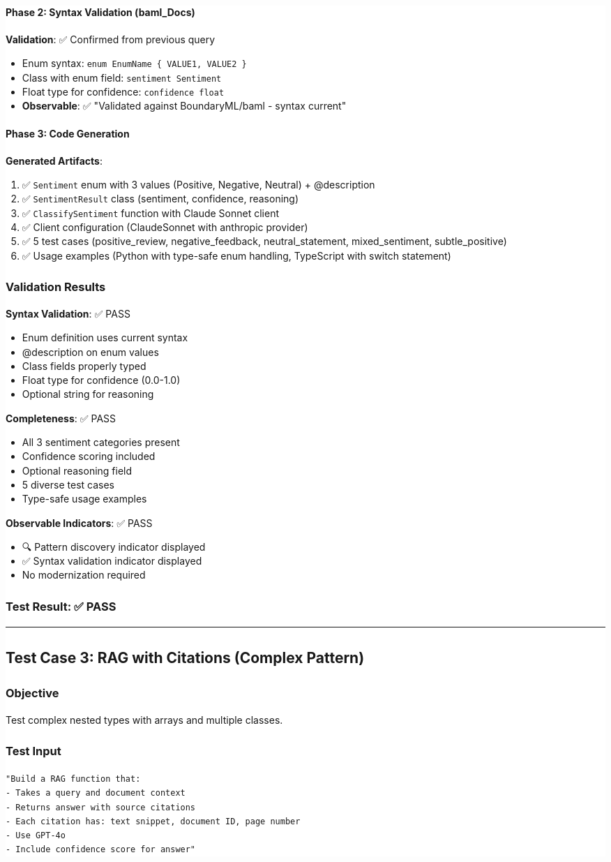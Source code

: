 #### Phase 2: Syntax Validation (baml_Docs)
**Validation**: ✅ Confirmed from previous query
- Enum syntax: `enum EnumName { VALUE1, VALUE2 }`
- Class with enum field: `sentiment Sentiment`
- Float type for confidence: `confidence float`
- **Observable**: ✅ "Validated against BoundaryML/baml - syntax current"

#### Phase 3: Code Generation
**Generated Artifacts**:
1. ✅ `Sentiment` enum with 3 values (Positive, Negative, Neutral) + @description
2. ✅ `SentimentResult` class (sentiment, confidence, reasoning)
3. ✅ `ClassifySentiment` function with Claude Sonnet client
4. ✅ Client configuration (ClaudeSonnet with anthropic provider)
5. ✅ 5 test cases (positive_review, negative_feedback, neutral_statement, mixed_sentiment, subtle_positive)
6. ✅ Usage examples (Python with type-safe enum handling, TypeScript with switch statement)

### Validation Results

**Syntax Validation**: ✅ PASS
- Enum definition uses current syntax
- @description on enum values
- Class fields properly typed
- Float type for confidence (0.0-1.0)
- Optional string for reasoning

**Completeness**: ✅ PASS
- All 3 sentiment categories present
- Confidence scoring included
- Optional reasoning field
- 5 diverse test cases
- Type-safe usage examples

**Observable Indicators**: ✅ PASS
- 🔍 Pattern discovery indicator displayed
- ✅ Syntax validation indicator displayed
- No modernization required

### Test Result: ✅ PASS

---

## Test Case 3: RAG with Citations (Complex Pattern)

### Objective
Test complex nested types with arrays and multiple classes.

### Test Input
```
"Build a RAG function that:
- Takes a query and document context
- Returns answer with source citations
- Each citation has: text snippet, document ID, page number
- Use GPT-4o
- Include confidence score for answer"
```
